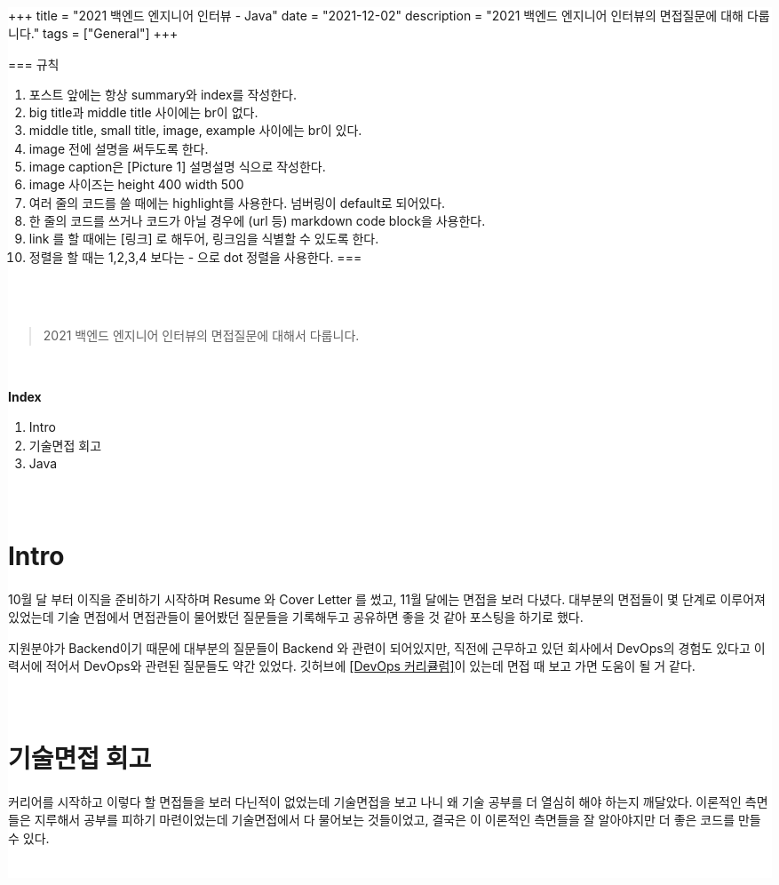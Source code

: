 +++
title = "2021 백엔드 엔지니어 인터뷰 - Java"
date = "2021-12-02"
description = "2021 백엔드 엔지니어 인터뷰의 면접질문에 대해 다룹니다."
tags = ["General"]
+++

===
규칙
1. 포스트 앞에는 항상 summary와 index를 작성한다. 
2. big title과 middle title 사이에는 br이 없다. 
3. middle title, small title, image, example 사이에는 br이 있다. 
4. image 전에 설명을 써두도록 한다. 
5. image caption은 [Picture 1] 설명설명 식으로 작성한다. 
6. image 사이즈는 height 400 width 500
7. 여러 줄의 코드를 쓸 때에는 highlight를 사용한다. 넘버링이 default로 되어있다. 
8. 한 줄의 코드를 쓰거나 코드가 아닐 경우에 (url 등) markdown code block을 사용한다.
9. link 를 할 때에는 [링크] 로 해두어, 링크임을 식별할 수 있도록 한다. 
10. 정렬을 할 때는 1,2,3,4 보다는 - 으로 dot 정렬을 사용한다. 
=== 

<br>
<br> 

> 2021 백엔드 엔지니어 인터뷰의 면접질문에 대해서 다룹니다. 

<br> 

**Index**
1. Intro
2. 기술면접 회고
3. Java

<br> 

# Intro


10월 달 부터 이직을 준비하기 시작하며 Resume 와 Cover Letter 를 썼고, 11월 달에는 면접을 보러 다녔다. 대부분의 면접들이 몇 단계로 이루어져있었는데 기술 면접에서 면접관들이 물어봤던 질문들을 기록해두고 공유하면 좋을 것 같아 포스팅을 하기로 했다.

지원분야가 Backend이기 때문에 대부분의 질문들이 Backend 와 관련이 되어있지만, 직전에 근무하고 있던 회사에서 DevOps의 경험도 있다고 이력서에 적어서 DevOps와 관련된 질문들도 약간 있었다. 깃허브에 [[DevOps 커리큘럼]](https://github.com/Knowre-Dev/DevOpsCurriculum)이 있는데 면접 때 보고 가면 도움이 될 거 같다. 


<br> 


# 기술면접 회고


커리어를 시작하고 이렇다 할 면접들을 보러 다닌적이 없었는데 기술면접을 보고 나니 왜 기술 공부를 더 열심히 해야 하는지 깨달았다. 이론적인 측면들은 지루해서 공부를 피하기 마련이었는데 기술면접에서 다 물어보는 것들이었고, 결국은 이 이론적인 측면들을 잘 알아야지만 더 좋은 코드를 만들 수 있다.

<br>
